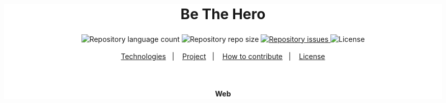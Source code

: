 <h1 align="center">
    Be The Hero
</h1>

<p align="center">
  <img alt="Repository language count" src="https://img.shields.io/github/languages/count/Leonardofreua/BeTheHero">

  <img alt="Repository repo size" src="https://img.shields.io/github/repo-size/Leonardofreua/BeTheHero">

  <a href="https://github.com/Leonardofreua/BeTheHero/issues">
    <img alt="Repository issues" src="https://img.shields.io/github/issues/Leonardofreua/BeTheHero">
  </a>

  <img alt="License" src="https://img.shields.io/badge/license-MIT-brightgreen">
</p>

<p align="center">
  <a href="#rocket-technologies">Technologies</a>&nbsp;&nbsp;&nbsp;|&nbsp;&nbsp;&nbsp;
  <a href="#-project">Project</a>&nbsp;&nbsp;&nbsp;|&nbsp;&nbsp;&nbsp;
  <a href="#-how-to-contribute">How to contribute</a>&nbsp;&nbsp;&nbsp;|&nbsp;&nbsp;&nbsp;
  <a href="#memo-license">License</a>
</p>

<br>

<p align="center">
  <h4 align="center">Web</h4>